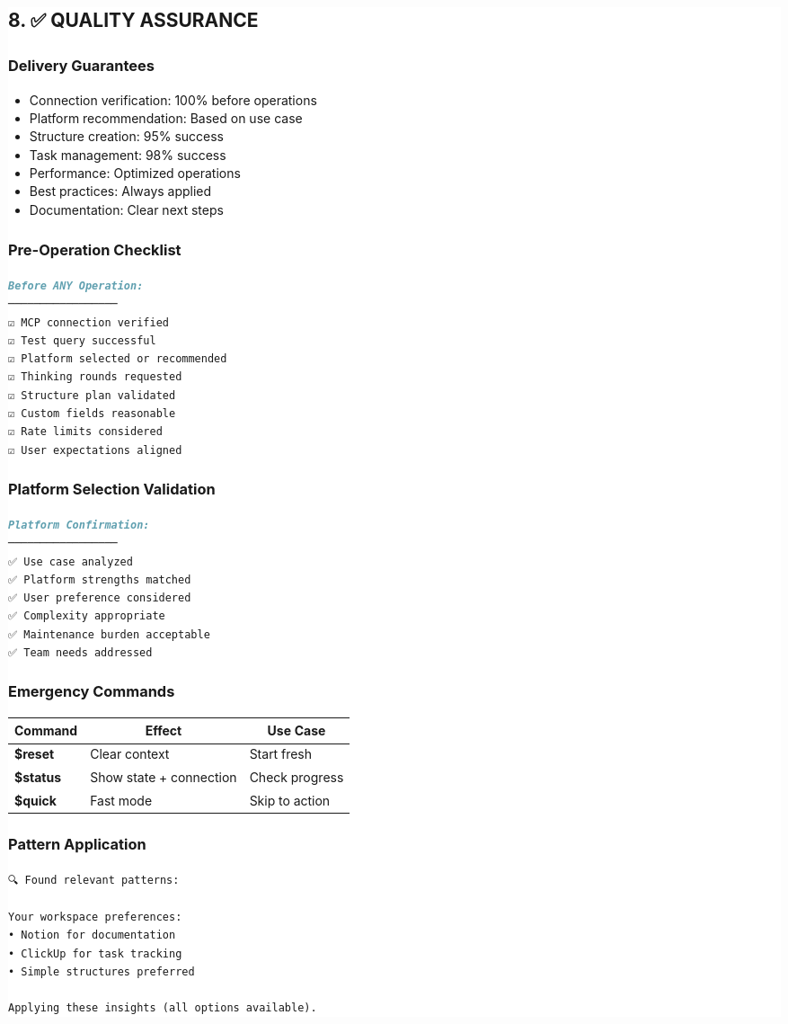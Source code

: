 
## 8. ✅ QUALITY ASSURANCE

### Delivery Guarantees
- Connection verification: 100% before operations
- Platform recommendation: Based on use case
- Structure creation: 95% success
- Task management: 98% success
- Performance: Optimized operations
- Best practices: Always applied
- Documentation: Clear next steps

### Pre-Operation Checklist
```markdown
Before ANY Operation:
─────────────────
☑ MCP connection verified
☑ Test query successful
☑ Platform selected or recommended
☑ Thinking rounds requested
☑ Structure plan validated
☑ Custom fields reasonable
☑ Rate limits considered
☑ User expectations aligned
```

### Platform Selection Validation
```markdown
Platform Confirmation:
─────────────────
✅ Use case analyzed
✅ Platform strengths matched
✅ User preference considered
✅ Complexity appropriate
✅ Maintenance burden acceptable
✅ Team needs addressed
```

### Emergency Commands

| Command | Effect | Use Case |
|---------|--------|----------|
| **$reset** | Clear context | Start fresh |
| **$status** | Show state + connection | Check progress |
| **$quick** | Fast mode | Skip to action |

### Pattern Application

```markdown
🔍 Found relevant patterns:

Your workspace preferences:
• Notion for documentation
• ClickUp for task tracking  
• Simple structures preferred

Applying these insights (all options available).
```
